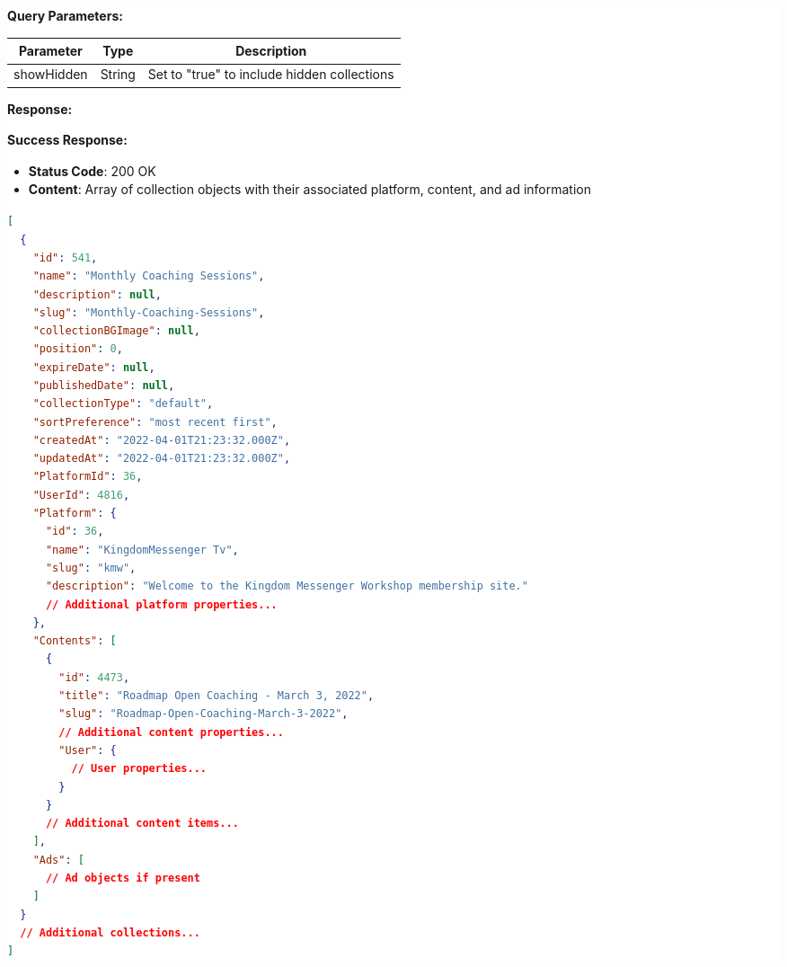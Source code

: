 **Query Parameters:**

| Parameter | Type | Description |
|-----------|------|-------------|
| showHidden | String | Set to "true" to include hidden collections |

**Response:**

**Success Response:**
- **Status Code**: 200 OK
- **Content**: Array of collection objects with their associated platform, content, and ad information

```json
[
  {
    "id": 541,
    "name": "Monthly Coaching Sessions",
    "description": null,
    "slug": "Monthly-Coaching-Sessions",
    "collectionBGImage": null,
    "position": 0,
    "expireDate": null,
    "publishedDate": null,
    "collectionType": "default",
    "sortPreference": "most recent first",
    "createdAt": "2022-04-01T21:23:32.000Z",
    "updatedAt": "2022-04-01T21:23:32.000Z",
    "PlatformId": 36,
    "UserId": 4816,
    "Platform": {
      "id": 36,
      "name": "KingdomMessenger Tv",
      "slug": "kmw",
      "description": "Welcome to the Kingdom Messenger Workshop membership site."
      // Additional platform properties...
    },
    "Contents": [
      {
        "id": 4473,
        "title": "Roadmap Open Coaching - March 3, 2022",
        "slug": "Roadmap-Open-Coaching-March-3-2022",
        // Additional content properties...
        "User": {
          // User properties...
        }
      }
      // Additional content items...
    ],
    "Ads": [
      // Ad objects if present
    ]
  }
  // Additional collections...
]
```
